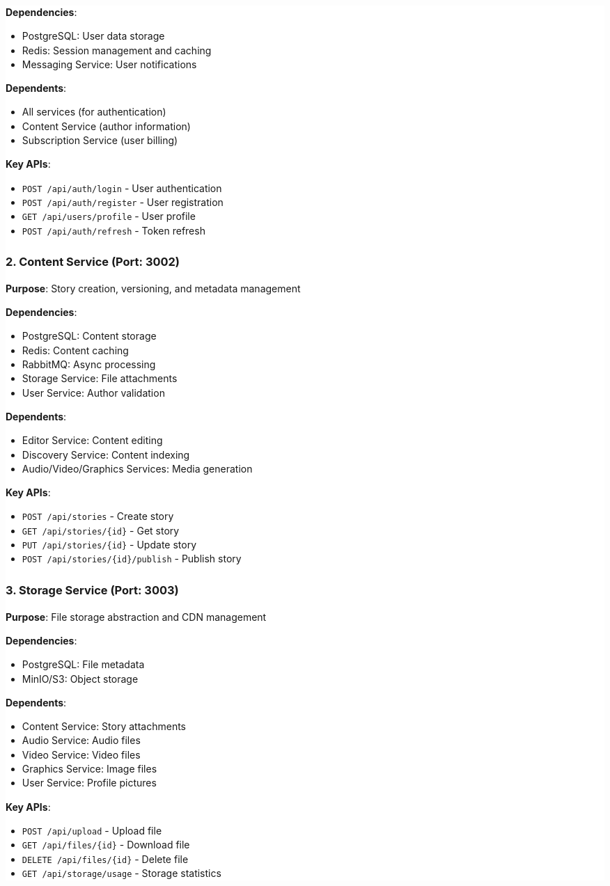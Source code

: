 **Dependencies**:
- PostgreSQL: User data storage
- Redis: Session management and caching
- Messaging Service: User notifications

**Dependents**:
- All services (for authentication)
- Content Service (author information)
- Subscription Service (user billing)

**Key APIs**:
- `POST /api/auth/login` - User authentication
- `POST /api/auth/register` - User registration
- `GET /api/users/profile` - User profile
- `POST /api/auth/refresh` - Token refresh

### 2. Content Service (Port: 3002)
**Purpose**: Story creation, versioning, and metadata management

**Dependencies**:
- PostgreSQL: Content storage
- Redis: Content caching
- RabbitMQ: Async processing
- Storage Service: File attachments
- User Service: Author validation

**Dependents**:
- Editor Service: Content editing
- Discovery Service: Content indexing
- Audio/Video/Graphics Services: Media generation

**Key APIs**:
- `POST /api/stories` - Create story
- `GET /api/stories/{id}` - Get story
- `PUT /api/stories/{id}` - Update story
- `POST /api/stories/{id}/publish` - Publish story

### 3. Storage Service (Port: 3003)
**Purpose**: File storage abstraction and CDN management

**Dependencies**:
- PostgreSQL: File metadata
- MinIO/S3: Object storage

**Dependents**:
- Content Service: Story attachments
- Audio Service: Audio files
- Video Service: Video files
- Graphics Service: Image files
- User Service: Profile pictures

**Key APIs**:
- `POST /api/upload` - Upload file
- `GET /api/files/{id}` - Download file
- `DELETE /api/files/{id}` - Delete file
- `GET /api/storage/usage` - Storage statistics
